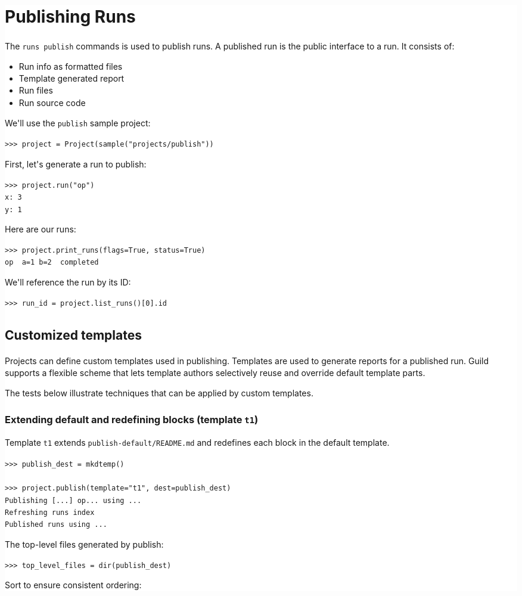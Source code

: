 # Publishing Runs

The `runs publish` commands is used to publish runs. A published run
is the public interface to a run. It consists of:

- Run info as formatted files
- Template generated report
- Run files
- Run source code

We'll use the `publish` sample project:

    >>> project = Project(sample("projects/publish"))

First, let's generate a run to publish:

    >>> project.run("op")
    x: 3
    y: 1

Here are our runs:

    >>> project.print_runs(flags=True, status=True)
    op  a=1 b=2  completed

We'll reference the run by its ID:

    >>> run_id = project.list_runs()[0].id

## Customized templates

Projects can define custom templates used in publishing. Templates are
used to generate reports for a published run. Guild supports a
flexible scheme that lets template authors selectively reuse and
override default template parts.

The tests below illustrate techniques that can be applied by custom
templates.

### Extending default and redefining blocks (template `t1`)

Template `t1` extends `publish-default/README.md` and redefines each
block in the default template.

    >>> publish_dest = mkdtemp()

    >>> project.publish(template="t1", dest=publish_dest)
    Publishing [...] op... using ...
    Refreshing runs index
    Published runs using ...

The top-level files generated by publish:

    >>> top_level_files = dir(publish_dest)

Sort to ensure consistent ordering:
